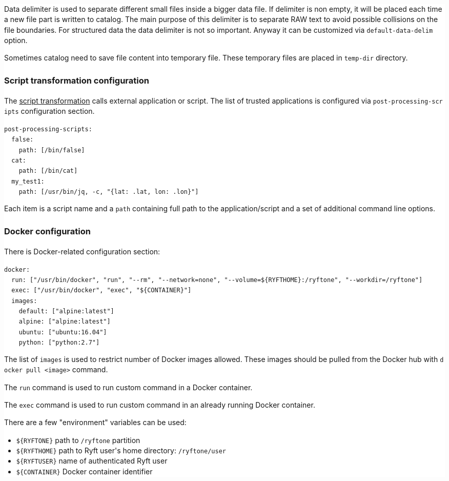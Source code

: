 Data delimiter is used to separate different small files inside a bigger data file.
If delimiter is non empty, it will be placed each time a new file part is written
to catalog. The main purpose of this delimiter is to separate RAW text to avoid
possible collisions on the file boundaries. For structured data the data delimiter
is not so important. Anyway it can be customized via `default-data-delim` option.

Sometimes catalog need to save file content into temporary file. These
temporary files are placed in `temp-dir` directory.


### Script transformation configuration

The [script transformation](./rest/README.md#script-transformation) calls
external application or script. The list of trusted applications is configured
via `post-processing-scripts` configuration section.

```{.yaml}
post-processing-scripts:
  false:
    path: [/bin/false]
  cat:
    path: [/bin/cat]
  my_test1:
    path: [/usr/bin/jq, -c, "{lat: .lat, lon: .lon}"]
```

Each item is a script name and a `path` containing full path to the
application/script and a set of additional command line options.


### Docker configuration

There is Docker-related configuration section:

```{.yaml}
docker:
  run: ["/usr/bin/docker", "run", "--rm", "--network=none", "--volume=${RYFTHOME}:/ryftone", "--workdir=/ryftone"]
  exec: ["/usr/bin/docker", "exec", "${CONTAINER}"]
  images:
    default: ["alpine:latest"]
    alpine: ["alpine:latest"]
    ubuntu: ["ubuntu:16.04"]
    python: ["python:2.7"]
```

The list of `images` is used to restrict number of Docker images allowed.
These images should be pulled from the Docker hub with `docker pull <image>` command.

The `run` command is used to run custom command in a Docker container.

The `exec` command is used to run custom command in an already running  Docker container.

There are a few "environment" variables can be used:
- `${RYFTONE}` path to `/ryftone` partition
- `${RYFTHOME}` path to Ryft user's home directory: `/ryftone/user`
- `${RYFTUSER}` name of authenticated Ryft user
- `${CONTAINER}` Docker container identifier
